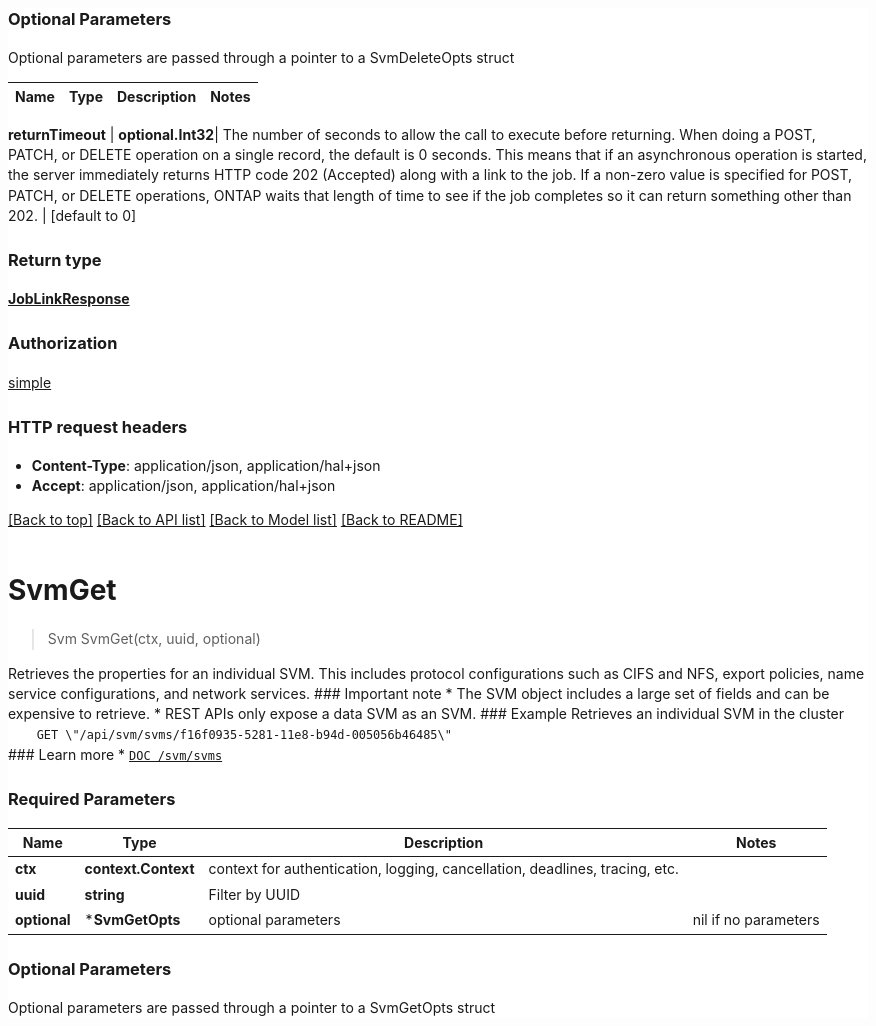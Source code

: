 ### Optional Parameters
Optional parameters are passed through a pointer to a SvmDeleteOpts struct

Name | Type | Description  | Notes
------------- | ------------- | ------------- | -------------

 **returnTimeout** | **optional.Int32**| The number of seconds to allow the call to execute before returning. When doing a POST, PATCH, or DELETE operation on a single record, the default is 0 seconds.  This means that if an asynchronous operation is started, the server immediately returns HTTP code 202 (Accepted) along with a link to the job.  If a non-zero value is specified for POST, PATCH, or DELETE operations, ONTAP waits that length of time to see if the job completes so it can return something other than 202. | [default to 0]

### Return type

[**JobLinkResponse**](job_link_response.md)

### Authorization

[simple](../README.md#simple)

### HTTP request headers

 - **Content-Type**: application/json, application/hal+json
 - **Accept**: application/json, application/hal+json

[[Back to top]](#) [[Back to API list]](../README.md#documentation-for-api-endpoints) [[Back to Model list]](../README.md#documentation-for-models) [[Back to README]](../README.md)

# **SvmGet**
> Svm SvmGet(ctx, uuid, optional)


Retrieves the properties for an individual SVM. This includes protocol configurations such as CIFS and NFS, export policies, name service configurations, and network services. ### Important note * The SVM object includes a large set of fields and can be expensive to retrieve. * REST APIs only expose a data SVM as an SVM. ### Example     Retrieves an individual SVM in the cluster     <br/>     ```     GET \"/api/svm/svms/f16f0935-5281-11e8-b94d-005056b46485\"     ```     <br/>  ### Learn more * [`DOC /svm/svms`](#docs-svm-svm_svms)

### Required Parameters

Name | Type | Description  | Notes
------------- | ------------- | ------------- | -------------
 **ctx** | **context.Context** | context for authentication, logging, cancellation, deadlines, tracing, etc.
  **uuid** | **string**| Filter by UUID | 
 **optional** | ***SvmGetOpts** | optional parameters | nil if no parameters

### Optional Parameters
Optional parameters are passed through a pointer to a SvmGetOpts struct
